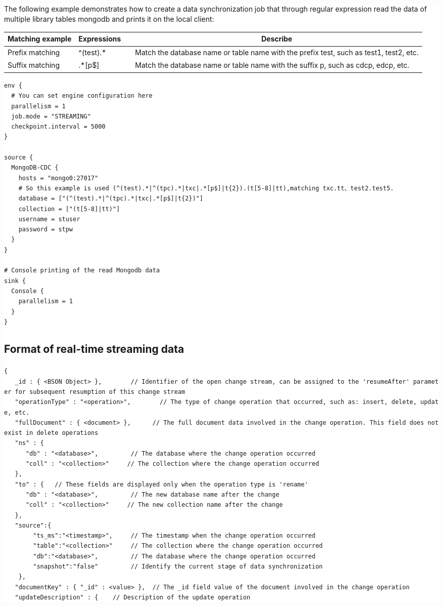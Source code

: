 The following example demonstrates how to create a data synchronization job that through regular expression read the data of multiple library tables mongodb and prints it on the local client:

| Matching example | Expressions |   |                                        Describe                                        |
|------------------|-------------|---|----------------------------------------------------------------------------------------|
| Prefix matching  | ^(test).*   |   | Match the database name or table name with the prefix test, such as test1, test2, etc. |
| Suffix matching  | .*[p$]      |   | Match the database name or table name with the suffix p, such as cdcp, edcp, etc.      |

```hocon
env {
  # You can set engine configuration here
  parallelism = 1
  job.mode = "STREAMING"
  checkpoint.interval = 5000
}

source {
  MongoDB-CDC {
    hosts = "mongo0:27017"
    # So this example is used (^(test).*|^(tpc).*|txc|.*[p$]|t{2}).(t[5-8]|tt),matching txc.tt、test2.test5.
    database = ["(^(test).*|^(tpc).*|txc|.*[p$]|t{2})"]
    collection = ["(t[5-8]|tt)"]
    username = stuser
    password = stpw
  }
}

# Console printing of the read Mongodb data
sink {
  Console {
    parallelism = 1
  }
}
```

## Format of real-time streaming data

```shell
{
   _id : { <BSON Object> },        // Identifier of the open change stream, can be assigned to the 'resumeAfter' parameter for subsequent resumption of this change stream
   "operationType" : "<operation>",        // The type of change operation that occurred, such as: insert, delete, update, etc.
   "fullDocument" : { <document> },      // The full document data involved in the change operation. This field does not exist in delete operations
   "ns" : {   
      "db" : "<database>",         // The database where the change operation occurred
      "coll" : "<collection>"     // The collection where the change operation occurred
   },
   "to" : {   // These fields are displayed only when the operation type is 'rename'
      "db" : "<database>",         // The new database name after the change
      "coll" : "<collection>"     // The new collection name after the change
   },
   "source":{
        "ts_ms":"<timestamp>",     // The timestamp when the change operation occurred
        "table":"<collection>"     // The collection where the change operation occurred
        "db":"<database>",         // The database where the change operation occurred
        "snapshot":"false"         // Identify the current stage of data synchronization
    },
   "documentKey" : { "_id" : <value> },  // The _id field value of the document involved in the change operation
   "updateDescription" : {    // Description of the update operation
```
